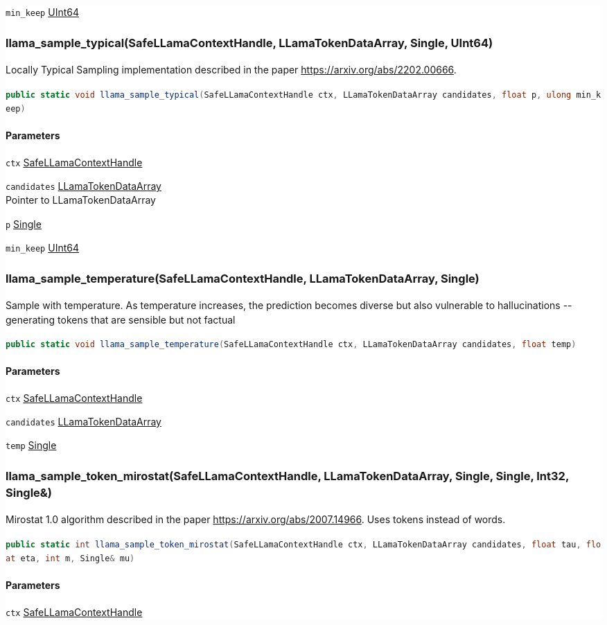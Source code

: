 `min_keep` [UInt64](https://docs.microsoft.com/en-us/dotnet/api/system.uint64)<br>

### **llama_sample_typical(SafeLLamaContextHandle, LLamaTokenDataArray, Single, UInt64)**

Locally Typical Sampling implementation described in the paper https://arxiv.org/abs/2202.00666.

```csharp
public static void llama_sample_typical(SafeLLamaContextHandle ctx, LLamaTokenDataArray candidates, float p, ulong min_keep)
```

#### Parameters

`ctx` [SafeLLamaContextHandle](./llama.native.safellamacontexthandle.md)<br>

`candidates` [LLamaTokenDataArray](./llama.native.llamatokendataarray.md)<br>
Pointer to LLamaTokenDataArray

`p` [Single](https://docs.microsoft.com/en-us/dotnet/api/system.single)<br>

`min_keep` [UInt64](https://docs.microsoft.com/en-us/dotnet/api/system.uint64)<br>

### **llama_sample_temperature(SafeLLamaContextHandle, LLamaTokenDataArray, Single)**

Sample with temperature.
 As temperature increases, the prediction becomes diverse but also vulnerable to hallucinations -- generating tokens that are sensible but not factual

```csharp
public static void llama_sample_temperature(SafeLLamaContextHandle ctx, LLamaTokenDataArray candidates, float temp)
```

#### Parameters

`ctx` [SafeLLamaContextHandle](./llama.native.safellamacontexthandle.md)<br>

`candidates` [LLamaTokenDataArray](./llama.native.llamatokendataarray.md)<br>

`temp` [Single](https://docs.microsoft.com/en-us/dotnet/api/system.single)<br>

### **llama_sample_token_mirostat(SafeLLamaContextHandle, LLamaTokenDataArray, Single, Single, Int32, Single&)**

Mirostat 1.0 algorithm described in the paper https://arxiv.org/abs/2007.14966. Uses tokens instead of words.

```csharp
public static int llama_sample_token_mirostat(SafeLLamaContextHandle ctx, LLamaTokenDataArray candidates, float tau, float eta, int m, Single& mu)
```

#### Parameters

`ctx` [SafeLLamaContextHandle](./llama.native.safellamacontexthandle.md)<br>
